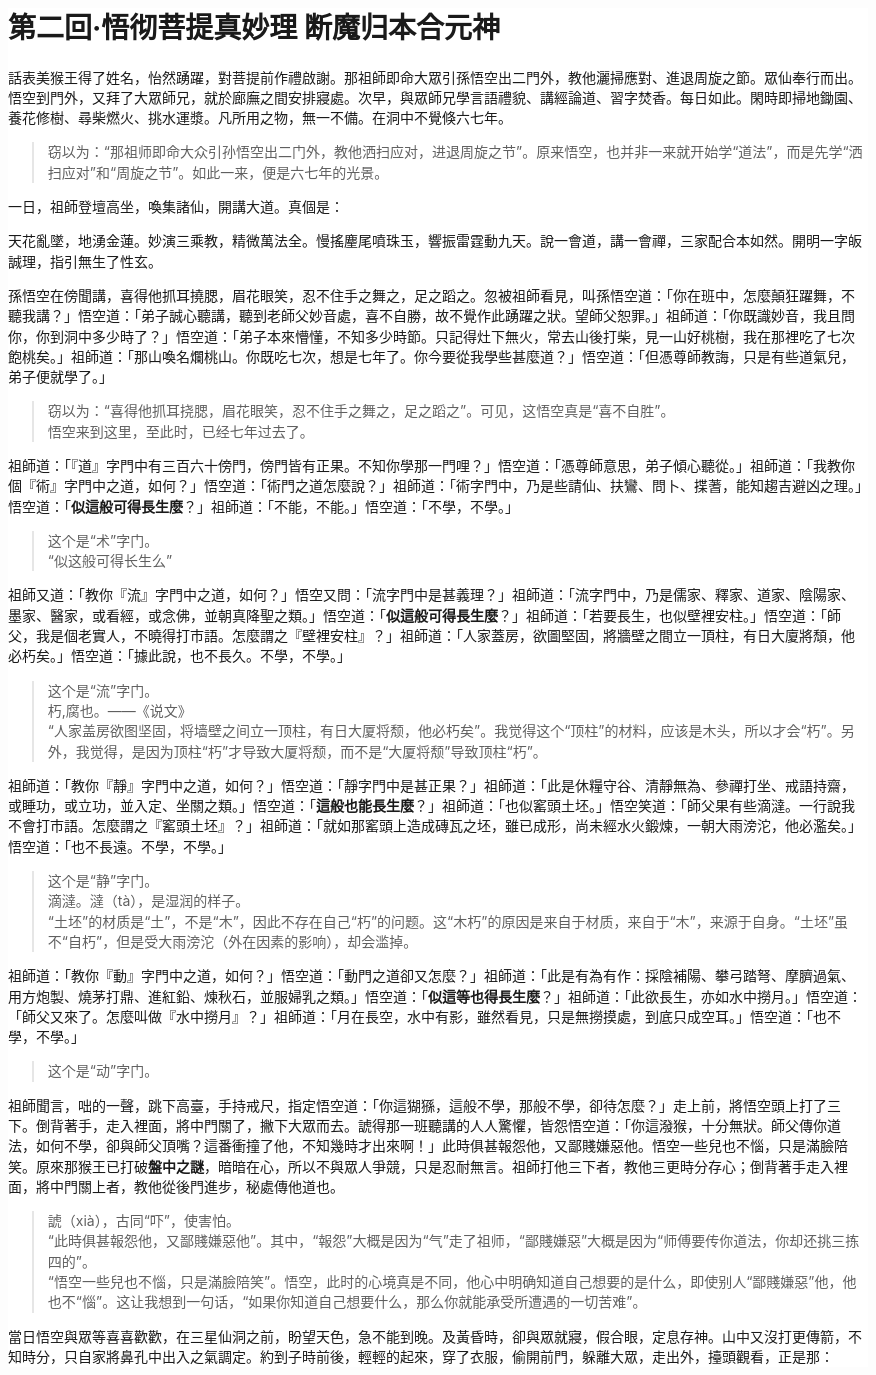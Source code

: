 # 第二回·悟彻菩提真妙理 断魔归本合元神

話表美猴王得了姓名，怡然踴躍，對菩提前作禮啟謝。那祖師即命大眾引孫悟空出二門外，教他灑掃應對、進退周旋之節。眾仙奉行而出。悟空到門外，又拜了大眾師兄，就於廊廡之間安排寢處。次早，與眾師兄學言語禮貌、講經論道、習字焚香。每日如此。閑時即掃地鋤園、養花修樹、尋柴燃火、挑水運漿。凡所用之物，無一不備。在洞中不覺倏六七年。

> 窃以为：“那祖师即命大众引孙悟空出二门外，教他洒扫应对，进退周旋之节”。原来悟空，也并非一来就开始学“道法”，而是先学“洒扫应对”和“周旋之节”。如此一来，便是六七年的光景。

一日，祖師登壇高坐，喚集諸仙，開講大道。真個是：

天花亂墜，地湧金蓮。妙演三乘教，精微萬法全。慢搖麈尾噴珠玉，響振雷霆動九天。說一會道，講一會禪，三家配合本如然。開明一字皈誠理，指引無生了性玄。

孫悟空在傍聞講，喜得他抓耳撓腮，眉花眼笑，忍不住手之舞之，足之蹈之。忽被祖師看見，叫孫悟空道：「你在班中，怎麼顛狂躍舞，不聽我講？」悟空道：「弟子誠心聽講，聽到老師父妙音處，喜不自勝，故不覺作此踴躍之狀。望師父恕罪。」祖師道：「你既識妙音，我且問你，你到洞中多少時了？」悟空道：「弟子本來懵懂，不知多少時節。只記得灶下無火，常去山後打柴，見一山好桃樹，我在那裡吃了七次飽桃矣。」祖師道：「那山喚名爛桃山。你既吃七次，想是七年了。你今要從我學些甚麼道？」悟空道：「但憑尊師教誨，只是有些道氣兒，弟子便就學了。」

> 窃以为：“喜得他抓耳挠腮，眉花眼笑，忍不住手之舞之，足之蹈之”。可见，这悟空真是“喜不自胜”。  
> 悟空来到这里，至此时，已经七年过去了。

祖師道：「『道』字門中有三百六十傍門，傍門皆有正果。不知你學那一門哩？」悟空道：「憑尊師意思，弟子傾心聽從。」祖師道：「我教你個『術』字門中之道，如何？」悟空道：「術門之道怎麼說？」祖師道：「術字門中，乃是些請仙、扶鸞、問卜、揲蓍，能知趨吉避凶之理。」悟空道：「**似這般可得長生麼**？」祖師道：「不能，不能。」悟空道：「不學，不學。」

> 这个是“术”字门。  
> “似这般可得长生么”

祖師又道：「教你『流』字門中之道，如何？」悟空又問：「流字門中是甚義理？」祖師道：「流字門中，乃是儒家、釋家、道家、陰陽家、墨家、醫家，或看經，或念佛，並朝真降聖之類。」悟空道：「**似這般可得長生麼**？」祖師道：「若要長生，也似壁裡安柱。」悟空道：「師父，我是個老實人，不曉得打市語。怎麼謂之『壁裡安柱』？」祖師道：「人家蓋房，欲圖堅固，將牆壁之間立一頂柱，有日大廈將頹，他必朽矣。」悟空道：「據此說，也不長久。不學，不學。」

> 这个是“流”字门。  
> 朽,腐也。——《说文》  
> “人家盖房欲图坚固，将墙壁之间立一顶柱，有日大厦将颓，他必朽矣”。我觉得这个“顶柱”的材料，应该是木头，所以才会“朽”。另外，我觉得，是因为顶柱“朽”才导致大厦将颓，而不是“大厦将颓”导致顶柱“朽”。

祖師道：「教你『靜』字門中之道，如何？」悟空道：「靜字門中是甚正果？」祖師道：「此是休糧守谷、清靜無為、參禪打坐、戒語持齋，或睡功，或立功，並入定、坐關之類。」悟空道：「**這般也能長生麼**？」祖師道：「也似窰頭土坯。」悟空笑道：「師父果有些滴澾。一行說我不會打市語。怎麼謂之『窰頭土坯』？」祖師道：「就如那窰頭上造成磚瓦之坯，雖已成形，尚未經水火鍛煉，一朝大雨滂沱，他必濫矣。」悟空道：「也不長遠。不學，不學。」

> 这个是“静”字门。  
> 滴澾。澾（tà），是湿润的样子。  
> “土坯”的材质是“土”，不是“木”，因此不存在自己“朽”的问题。这“木朽”的原因是来自于材质，来自于“木”，来源于自身。“土坯”虽不“自朽”，但是受大雨滂沱（外在因素的影响），却会滥掉。

祖師道：「教你『動』字門中之道，如何？」悟空道：「動門之道卻又怎麼？」祖師道：「此是有為有作：採陰補陽、攀弓踏弩、摩臍過氣、用方炮製、燒茅打鼎、進紅鉛、煉秋石，並服婦乳之類。」悟空道：「**似這等也得長生麼**？」祖師道：「此欲長生，亦如水中撈月。」悟空道：「師父又來了。怎麼叫做『水中撈月』？」祖師道：「月在長空，水中有影，雖然看見，只是無撈摸處，到底只成空耳。」悟空道：「也不學，不學。」

> 这个是“动”字门。  

祖師聞言，咄的一聲，跳下高臺，手持戒尺，指定悟空道：「你這猢猻，這般不學，那般不學，卻待怎麼？」走上前，將悟空頭上打了三下。倒背著手，走入裡面，將中門關了，撇下大眾而去。諕得那一班聽講的人人驚懼，皆怨悟空道：「你這潑猴，十分無狀。師父傳你道法，如何不學，卻與師父頂嘴？這番衝撞了他，不知幾時才出來啊！」此時俱甚報怨他，又鄙賤嫌惡他。悟空一些兒也不惱，只是滿臉陪笑。原來那猴王已打破**盤中之謎**，暗暗在心，所以不與眾人爭競，只是忍耐無言。祖師打他三下者，教他三更時分存心；倒背著手走入裡面，將中門關上者，教他從後門進步，秘處傳他道也。

> 諕（xià），古同“吓”，使害怕。  
> “此時俱甚報怨他，又鄙賤嫌惡他”。其中，“報怨”大概是因为“气”走了祖师，“鄙賤嫌惡”大概是因为“师傅要传你道法，你却还挑三拣四的”。  
> “悟空一些兒也不惱，只是滿臉陪笑”。悟空，此时的心境真是不同，他心中明确知道自己想要的是什么，即使别人“鄙賤嫌惡”他，他也不“惱”。这让我想到一句话，“如果你知道自己想要什么，那么你就能承受所遭遇的一切苦难”。

當日悟空與眾等喜喜歡歡，在三星仙洞之前，盼望天色，急不能到晚。及黃昏時，卻與眾就寢，假合眼，定息存神。山中又沒打更傳箭，不知時分，只自家將鼻孔中出入之氣調定。約到子時前後，輕輕的起來，穿了衣服，偷開前門，躲離大眾，走出外，擡頭觀看，正是那：
